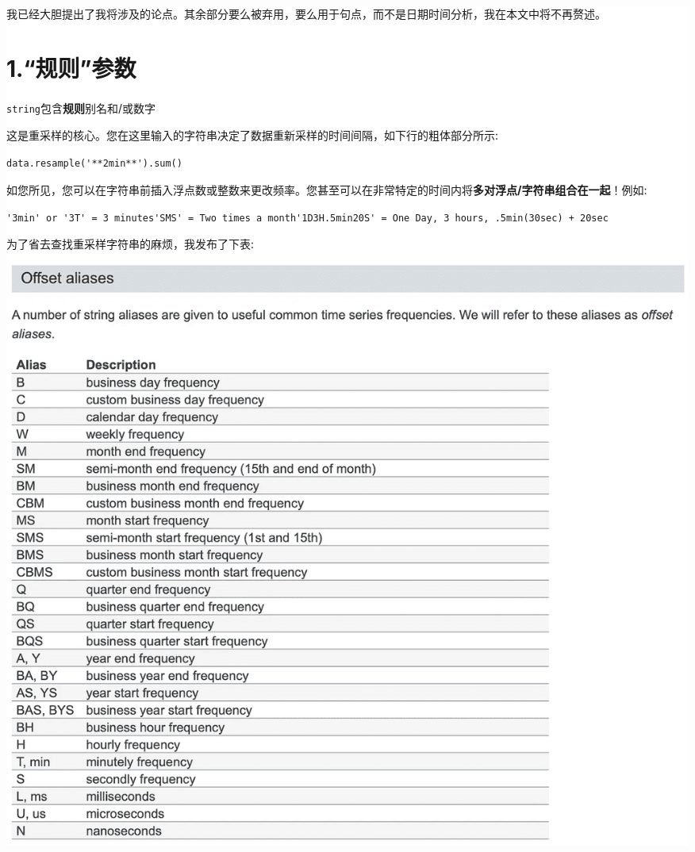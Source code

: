 我已经大胆提出了我将涉及的论点。其余部分要么被弃用，要么用于句点，而不是日期时间分析，我在本文中将不再赘述。

# 1.“规则”参数

`string`包含**规则**别名和/或数字

这是重采样的核心。您在这里输入的字符串决定了数据重新采样的时间间隔，如下行的粗体部分所示:

```
data.resample('**2min**').sum()
```

如您所见，您可以在字符串前插入浮点数或整数来更改频率。您甚至可以在非常特定的时间内将**多对浮点/字符串组合在一起**！例如:

```
'3min' or '3T' = 3 minutes'SMS' = Two times a month'1D3H.5min20S' = One Day, 3 hours, .5min(30sec) + 20sec
```

为了省去查找重采样字符串的麻烦，我发布了下表:

![](img/20c54960044ad9bd0a5074676e0a42f5.png)
